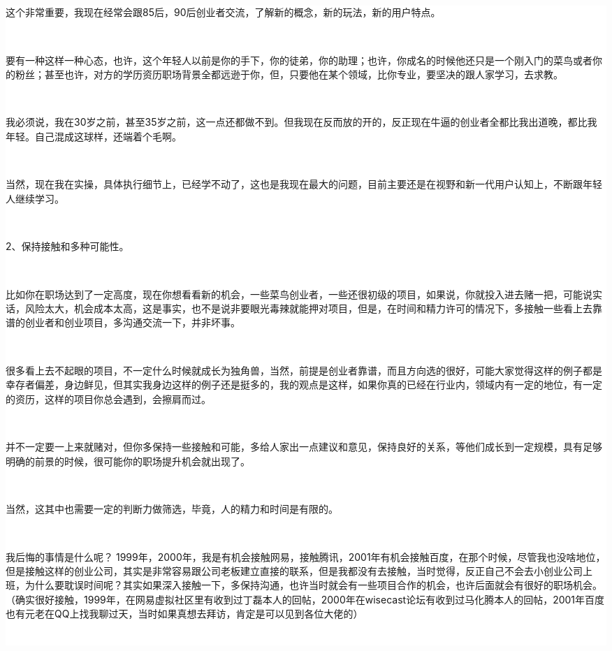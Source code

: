 <p>
         这个非常重要，我现在经常会跟85后，90后创业者交流，了解新的概念，新的玩法，新的用户特点。
        </p>
<p>
<br/>
</p>
<p>
         要有一种这样一种心态，也许，这个年轻人以前是你的手下，你的徒弟，你的助理；也许，你成名的时候他还只是一个刚入门的菜鸟或者你的粉丝；甚至也许，对方的学历资历职场背景全都远逊于你，但，只要他在某个领域，比你专业，要坚决的跟人家学习，去求教。
        </p>
<p>
<br/>
</p>
<p>
         我必须说，我在30岁之前，甚至35岁之前，这一点还都做不到。但我现在反而放的开的，反正现在牛逼的创业者全都比我出道晚，都比我年轻。自己混成这球样，还端着个毛啊。
        </p>
<p>
<br/>
</p>
<p>
         当然，现在我在实操，具体执行细节上，已经学不动了，这也是我现在最大的问题，目前主要还是在视野和新一代用户认知上，不断跟年轻人继续学习。
        </p>
<p>
<br/>
</p>
<p>
         2、保持接触和多种可能性。
        </p>
<p>
<br/>
</p>
<p>
         比如你在职场达到了一定高度，现在你想看看新的机会，一些菜鸟创业者，一些还很初级的项目，如果说，你就投入进去赌一把，可能说实话，风险太大，机会成本太高，这是事实，也不是说非要眼光毒辣就能押对项目，但是，在时间和精力许可的情况下，多接触一些看上去靠谱的创业者和创业项目，多沟通交流一下，并非坏事。
        </p>
<p>
<br/>
</p>
<p>
         很多看上去不起眼的项目，不一定什么时候就成长为独角兽，当然，前提是创业者靠谱，而且方向选的很好，可能大家觉得这样的例子都是幸存者偏差，身边鲜见，但其实我身边这样的例子还是挺多的，我的观点是这样，如果你真的已经在行业内，领域内有一定的地位，有一定的资历，这样的项目你总会遇到，会擦肩而过。
        </p>
<p>
<br/>
</p>
<p>
         并不一定要一上来就赌对，但你多保持一些接触和可能，多给人家出一点建议和意见，保持良好的关系，等他们成长到一定规模，具有足够明确的前景的时候，很可能你的职场提升机会就出现了。
        </p>
<p>
<br/>
</p>
<p>
         当然，这其中也需要一定的判断力做筛选，毕竟，人的精力和时间是有限的。
        </p>
<p>
<br/>
</p>
<p>
         我后悔的事情是什么呢？ 1999年，2000年，我是有机会接触网易，接触腾讯，2001年有机会接触百度，在那个时候，尽管我也没啥地位，但是接触这样的创业公司，其实是非常容易跟公司老板建立直接的联系，但是我都没有去接触，当时觉得，反正自己不会去小创业公司上班，为什么要耽误时间呢？其实如果深入接触一下，多保持沟通，也许当时就会有一些项目合作的机会，也许后面就会有很好的职场机会。（确实很好接触，1999年，在网易虚拟社区里有收到过丁磊本人的回帖，2000年在wisecast论坛有收到过马化腾本人的回帖，2001年百度也有元老在QQ上找我聊过天，当时如果真想去拜访，肯定是可以见到各位大佬的）
        </p>
<p>
<br/>